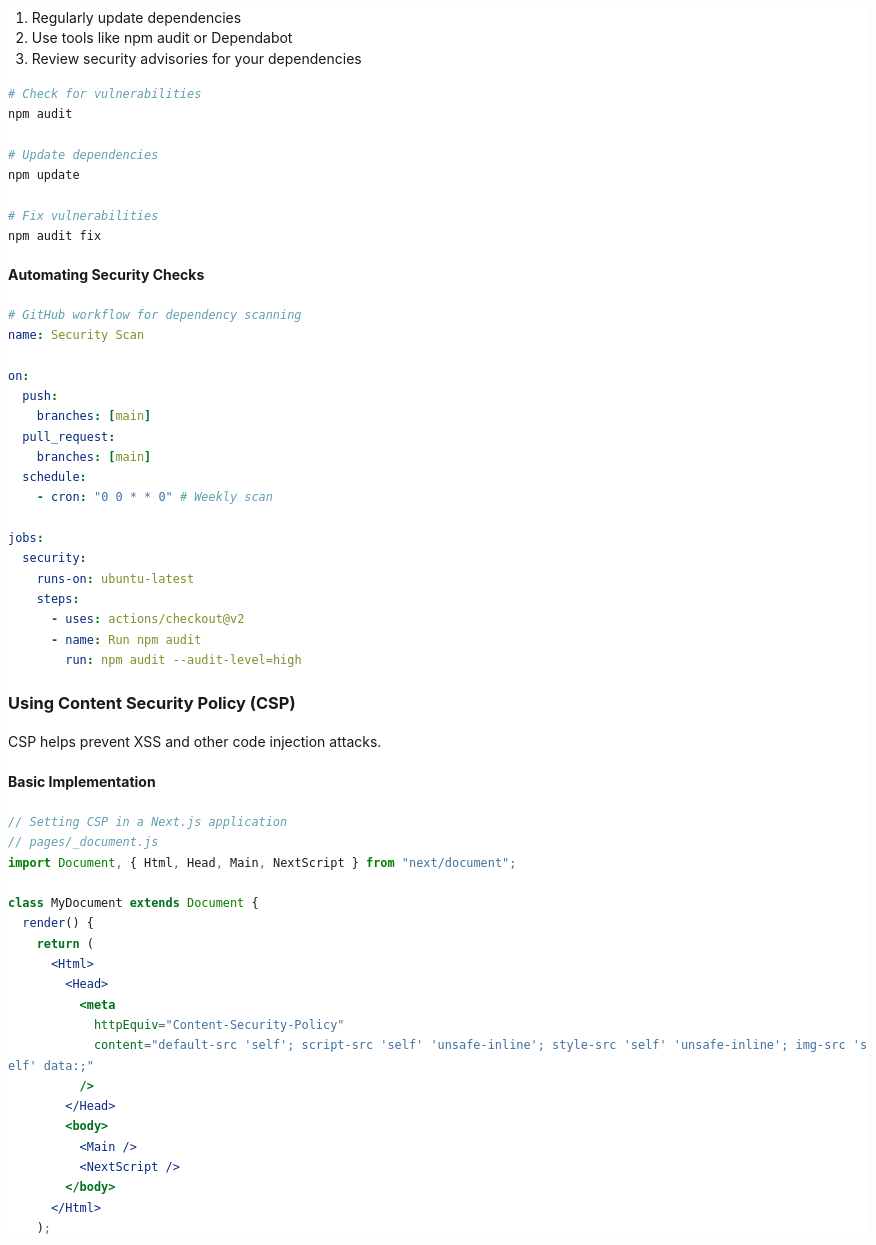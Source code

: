 1. Regularly update dependencies
2. Use tools like npm audit or Dependabot
3. Review security advisories for your dependencies

```bash
# Check for vulnerabilities
npm audit

# Update dependencies
npm update

# Fix vulnerabilities
npm audit fix
```

#### Automating Security Checks

```yaml
# GitHub workflow for dependency scanning
name: Security Scan

on:
  push:
    branches: [main]
  pull_request:
    branches: [main]
  schedule:
    - cron: "0 0 * * 0" # Weekly scan

jobs:
  security:
    runs-on: ubuntu-latest
    steps:
      - uses: actions/checkout@v2
      - name: Run npm audit
        run: npm audit --audit-level=high
```

### Using Content Security Policy (CSP)

CSP helps prevent XSS and other code injection attacks.

#### Basic Implementation

```jsx
// Setting CSP in a Next.js application
// pages/_document.js
import Document, { Html, Head, Main, NextScript } from "next/document";

class MyDocument extends Document {
  render() {
    return (
      <Html>
        <Head>
          <meta
            httpEquiv="Content-Security-Policy"
            content="default-src 'self'; script-src 'self' 'unsafe-inline'; style-src 'self' 'unsafe-inline'; img-src 'self' data:;"
          />
        </Head>
        <body>
          <Main />
          <NextScript />
        </body>
      </Html>
    );
```